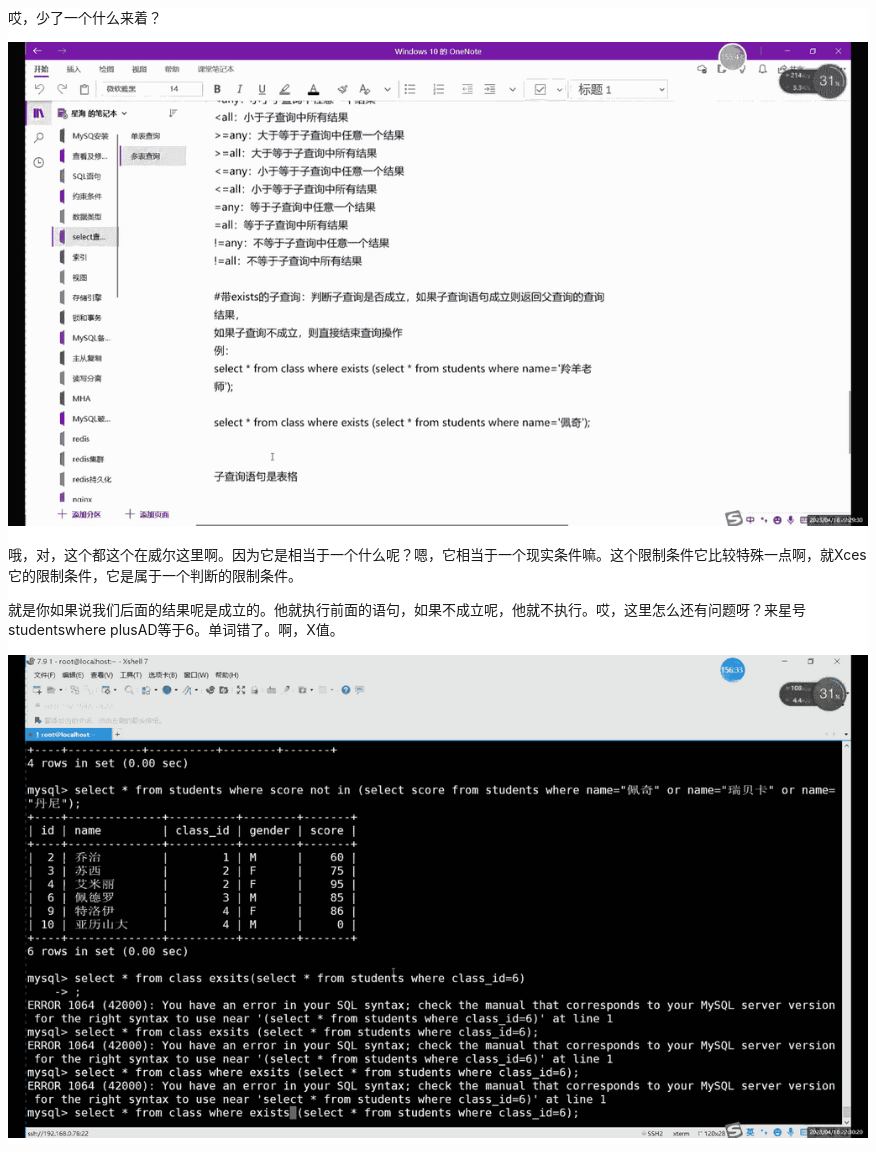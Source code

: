 哎，少了一个什么来着？

![](img/e4bc07958d61fe345d0ada188d1b1b69_51.png)

哦，对，这个都这个在威尔这里啊。因为它是相当于一个什么呢？嗯，它相当于一个现实条件嘛。这个限制条件它比较特殊一点啊，就Xces它的限制条件，它是属于一个判断的限制条件。

就是你如果说我们后面的结果呢是成立的。他就执行前面的语句，如果不成立呢，他就不执行。哎，这里怎么还有问题呀？来星号studentswhere plusAD等于6。单词错了。啊，X值。



![](img/e4bc07958d61fe345d0ada188d1b1b69_53.png)
